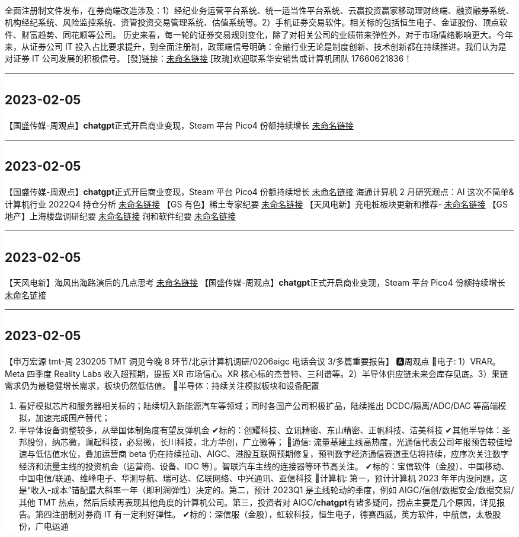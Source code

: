 全面注册制文件发布，在券商端改造涉及：1）经纪业务运营平台系统、统一适当性平台系统、云赢投资赢家移动理财终端、融资融券系统、机构经纪系统、风险监控系统、资管投资交易管理系统、估值系统等。2）手机证券交易软件。相关标的包括恒生电子、金证股份、顶点软件、财富趋势、同花顺等公司。
历史来看，每一轮的证券交易规则变化，除了对相关公司的业绩带来弹性外，对于市场情绪影响更大。今年来，从证券公司 IT 投入占比要求提升，到全面注册制，政策端信号明确：金融行业无论是制度创新、技术创新都在持续推进。我们认为是对证券 IT 公司发展的积极信号。
[發]链接：[未命名链接](https://mp.weixin.qq.com/s/7FrhB0Gje3K4N9K8xH0z4g)
[玫瑰]欢迎联系华安销售或计算机团队 17660621836！

---
## 2023-02-05
【国盛传媒-周观点】**chatgpt**正式开启商业变现，Steam 平台 Pico4 份额持续增长
[未命名链接](https://note.youdao.com/ynoteshare/mobile.html?id=628fa4c8e27b78ed4685e57b4347b545&type=note&_time=1675585230135#/)

---
## 2023-02-05
【国盛传媒-周观点】**chatgpt**正式开启商业变现，Steam 平台 Pico4 份额持续增长
[未命名链接](https://note.youdao.com/ynoteshare/mobile.html?id=628fa4c8e27b78ed4685e57b4347b545&type=note&_time=1675585230135#/)
海通计算机 2 月研究观点：AI 这次不简单&计算机行业 2022Q4 持仓分析
[未命名链接](https://note.youdao.com/ynoteshare/mobile.html?id=e31fe370028c499f3219d321da1e8e94&type=note&_time=1675604934796#/)
【GS 有色】稀土专家纪要
[未命名链接](https://note.youdao.com/ynoteshare/mobile.html?id=536f540c27cec849b43bf4d3a281444a&type=note&_time=1675597664075#/)
【天风电新】充电桩板块更新和推荐-
[未命名链接](https://note.youdao.com/ynoteshare/mobile.html?id=366591e16a3e377658f68c00068d3c70&type=note&_time=1675600792274#/)
【GS 地产】上海楼盘调研纪要
[未命名链接](https://note.youdao.com/ynoteshare/mobile.html?id=4e067a20de0c8a9402b6622ea092492f&type=note&_time=1675590674030#/)
润和软件纪要
[未命名链接](https://note.youdao.com/ynoteshare/mobile.html?id=ab5b0d2b8935107756d1f7c896dbad26&type=note&_time=1675402560515#/)

---
## 2023-02-05
【天风电新】海风出海路演后的几点思考
[未命名链接](https://note.youdao.com/ynoteshare/mobile.html?id=9062660bc30a8dc283901da479ee5478&type=note&_time=1675591114367#/)
【国盛传媒-周观点】**chatgpt**正式开启商业变现，Steam 平台 Pico4 份额持续增长
[未命名链接](https://note.youdao.com/ynoteshare/mobile.html?id=628fa4c8e27b78ed4685e57b4347b545&type=note&_time=1675585230135#/)

---
## 2023-02-05
【申万宏源 tmt-周 230205 TMT 洞见今晚 8 环节/北京计算机调研/0206aigc 电话会议 3/多篇重要报告】
🅰周观点
🔡电子: 1）VRAR。Meta 四季度 Reality Labs 收入超预期，提振 XR 市场信心。XR 核心标的杰普特、三利谱等。2）半导体供应链未来会库存见底。3）果链需求仍为最稳健增长需求，板块仍然低估值。
🔡半导体：持续关注模拟板块和设备配置
1. 看好模拟芯片和服务器相关标的；陆续切入新能源汽车等领域；同时各国产公司积极扩品，陆续推出 DCDC/隔离/ADC/DAC 等高端模拟，加速完成国产替代；
2. 半导体设备调整较多，从举国体制角度有望反弹机会
✔标的：创耀科技、立讯精密、东山精密、正帆科技、洁美科技
✔其他半导体：圣邦股份，纳芯微，澜起科技，必易微，长川科技，北方华创，广立微等；
🔡通信: 流量基建主线高热度，光通信代表公司年报预告较佳增速与低估值水位，叠加运营商 beta 仍在持续拉动、AIGC、港股互联网预期修复，预判数字经济通信赛道重估将持续，应序次关注数字经济和流量主线的投资机会（运营商、设备、IDC 等）。智联汽车主线的连接器等环节高关注。
✔标的：宝信软件（金股）、中国移动、中国电信/联通、维峰电子、华测导航、瑞可达、亿联网络、中兴通讯、亚信科技
🔡计算机: 第一，预计计算机 2023 年年内没问题，这是“收入-成本”错配最大斜率一年（即利润弹性）决定的。第二，预计 2023Q1 是主线轮动的季度，例如 AIGC/信创/数据安全/数据交易/其他 TMT 热点，然后后续再表现其他角度的计算机公司。第三，投资者对 AIGC/**chatgpt**有诸多疑问，拐点主要是几个原因，详见报告。第四注册制对券商 IT 有一定利好弹性。
✔标的：深信服（金股），虹软科技，恒生电子，德赛西威，英方软件，中航信，太极股份，广电运通